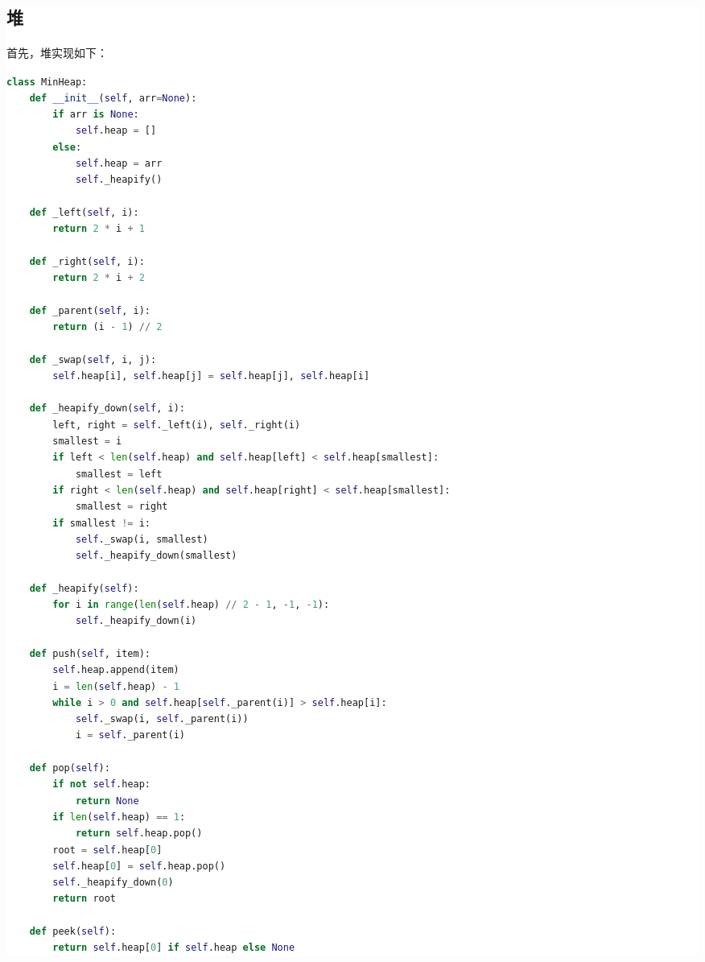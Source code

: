 

## 堆

首先，堆实现如下：

```python
class MinHeap:
    def __init__(self, arr=None):
        if arr is None:
            self.heap = []
        else:
            self.heap = arr
            self._heapify()

    def _left(self, i):
        return 2 * i + 1

    def _right(self, i):
        return 2 * i + 2

    def _parent(self, i):
        return (i - 1) // 2

    def _swap(self, i, j):
        self.heap[i], self.heap[j] = self.heap[j], self.heap[i]

    def _heapify_down(self, i):
        left, right = self._left(i), self._right(i)
        smallest = i
        if left < len(self.heap) and self.heap[left] < self.heap[smallest]:
            smallest = left
        if right < len(self.heap) and self.heap[right] < self.heap[smallest]:
            smallest = right
        if smallest != i:
            self._swap(i, smallest)
            self._heapify_down(smallest)

    def _heapify(self):
        for i in range(len(self.heap) // 2 - 1, -1, -1):
            self._heapify_down(i)

    def push(self, item):
        self.heap.append(item)
        i = len(self.heap) - 1
        while i > 0 and self.heap[self._parent(i)] > self.heap[i]:
            self._swap(i, self._parent(i))
            i = self._parent(i)

    def pop(self):
        if not self.heap:
            return None
        if len(self.heap) == 1:
            return self.heap.pop()
        root = self.heap[0]
        self.heap[0] = self.heap.pop()
        self._heapify_down(0)
        return root

    def peek(self):
        return self.heap[0] if self.heap else None

```
